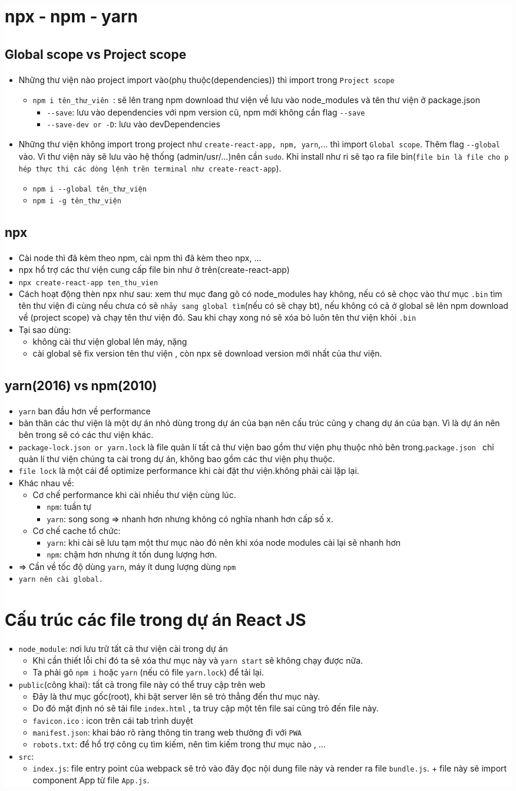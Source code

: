 # npx - npm - yarn
## Global scope vs Project scope
- Những thư viện nào project import vào(phụ thuộc(dependencies)) thì import trong `Project scope`
    - `npm i tên_thư_viên `: sẽ lên trang npm download thư viện về lưu vào node_modules và tên thư viện ở package.json
        - `--save`: lưu vào dependencies với npm version cũ, npm mới không cần flag `--save`
        - `--save-dev or -D`: lưu vào devDependencies 

- Những thư viện không import trong project như `create-react-app, npm, yarn`,... thì import `Global scope`. Thêm flag `--global` vào. Vì thư viện này sẽ lưu vào hệ thống (admin/usr/...)nên cần `sudo`. Khi install như ri sẽ tạo ra file bin(`file bin là file cho phép thực thi các dòng lệnh trên terminal như create-react-app`).
    - `npm i --global tên_thư_viện`
    - `npm i -g tên_thư_viện`

## npx
- Cài node thì đã kèm theo npm, cài npm thì đã kèm theo npx, ...
- npx hổ trợ các thư viện cung cấp file bin như ở trên(create-react-app)
- `npx create-react-app ten_thu_vien`
- Cách hoạt động thèn npx như sau: xem thư mục đang gõ có node_modules hay không, nếu có sẽ chọc vào thư mục `.bin` tìm tên thư viện  đi cùng nếu chưa có sẽ `nhảy sang global tìm`(nếu có sẽ chạy bt), nếu không có cả ở global sẽ lên npm download về (project scope) và chạy tên thư viện đó. Sau khi chạy xong nó sẽ xóa bỏ luôn tên thư viện khỏi `.bin`
- Tại sao dùng: 
    - không cài thư viện global lên máy, nặng
    - cài global sẽ fix version tên thư viện , còn npx sẽ download version mới nhất của thư viện.

## yarn(2016) vs npm(2010)
- `yarn` ban đầu hơn về performance 
- bản thân các thư viện là một dự án nhỏ dùng trong dự án của bạn nên cấu trúc cũng y chang dự án của bạn. Vì là dự án nên bên trong sẽ có các thư viện khác.
- `package-lock.json or yarn.lock` là file quản lí tất cả thư viện bao gồm thư viện phụ thuộc nhỏ bên trong.`package.json ` chỉ quản lí thư viện chúng ta cài trong dự án, không bao gồm các thư viện phụ thuộc.
- `file lock` là một cái để optimize performance khi cài đặt thư viện.không phải cài lặp lại.
- Khác nhau về:
    - Cơ chế performance khi cài nhiều thư viện cùng lúc.
        - `npm`: tuần tự
        - `yarn`: song song => nhanh hơn nhưng không có nghĩa nhanh hơn cấp số x.
    - Cơ chế cache tổ chức:
        - `yarn`: khi cài sẽ lưu tạm một thư mục nào đó nên khi xóa node modules cài lại sẽ nhanh hơn
        - `npm`: chậm hơn nhưng ít tốn dung lượng hơn.
- => Cần về tốc độ dùng `yarn`, máy ít dung lượng dùng `npm`
- `yarn nên cài global.`
# Cấu trúc các file trong dự án React JS
+ `node_module`: nơi lưu trữ tất cả thư viện cài trong dự án
    + Khi cần thiết lỗi chi đó ta sẽ xóa thư mục này và `yarn start` sẽ không chạy được nữa.
    + Ta phải gõ `npm i` hoặc `yarn` (nếu có file `yarn.lock`) để tải lại.
+ `public`(công khai): tất cả trong file này có thể truy cập trên web
    + Đây là thư mục gốc(root), khi bật server lên sẽ trỏ thẳng đến thư mục này.
    + Do đó mặt định nó sẽ tải file `index.html` , ta truy cập một tên file sai cũng trỏ đến file này.
    + `favicon.ico` : icon trên cái tab trình duyệt
    + `manifest.json`: khai báo rõ ràng thông tin trang web thường đi với `PWA`
    + `robots.txt`: để hổ trợ công cụ tìm kiếm, nên tìm kiếm trong thư mục nào , ...
+ `src`: 
    + `index.js`: file entry point của webpack sẽ trỏ vào đây đọc nội dung file này và render ra file `bundle.js`.
            + file này sẽ import component App từ file `App.js`.